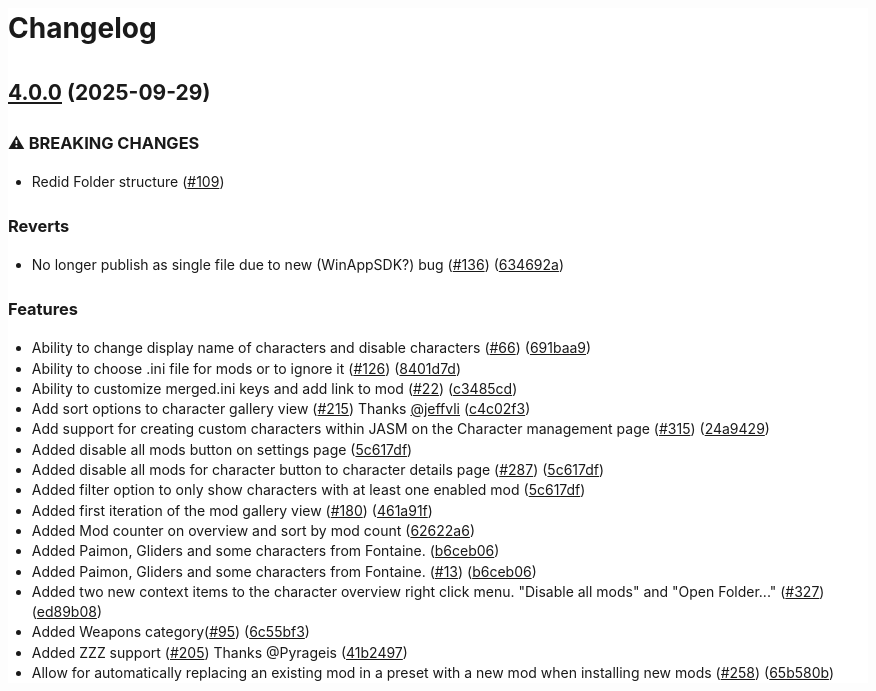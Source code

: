 # Changelog

## [4.0.0](https://github.com/AzureXuanVerse/JASM/compare/v3.0.0...v4.0.0) (2025-09-29)


### ⚠ BREAKING CHANGES

* Redid Folder structure ([#109](https://github.com/AzureXuanVerse/JASM/issues/109))

### Reverts

* No longer publish as single file due to new (WinAppSDK?) bug ([#136](https://github.com/AzureXuanVerse/JASM/issues/136)) ([634692a](https://github.com/AzureXuanVerse/JASM/commit/634692a1b9d26f84fb2792b53f1fda5585359c67))


### Features

* Ability to change display name of characters and disable characters ([#66](https://github.com/AzureXuanVerse/JASM/issues/66)) ([691baa9](https://github.com/AzureXuanVerse/JASM/commit/691baa9ef1ea750d40815ecad11ee9dee757fab6))
* Ability to choose .ini file for mods or to ignore it ([#126](https://github.com/AzureXuanVerse/JASM/issues/126)) ([8401d7d](https://github.com/AzureXuanVerse/JASM/commit/8401d7d41d712e57c3e1fe684aad92031561698b))
* Ability to customize merged.ini keys and add link to mod ([#22](https://github.com/AzureXuanVerse/JASM/issues/22)) ([c3485cd](https://github.com/AzureXuanVerse/JASM/commit/c3485cd562a901268835c1ef6600c63c23b7700b))
* Add sort options to character gallery view ([#215](https://github.com/AzureXuanVerse/JASM/issues/215)) Thanks [@jeffvli](https://github.com/jeffvli) ([c4c02f3](https://github.com/AzureXuanVerse/JASM/commit/c4c02f3f273458d8dae2c35c4d771c1eb1a4c802))
* Add support for creating custom characters within JASM on the Character management page ([#315](https://github.com/AzureXuanVerse/JASM/issues/315)) ([24a9429](https://github.com/AzureXuanVerse/JASM/commit/24a9429bb478fccb5233264626f7588745f6a21b))
* Added disable all mods button on settings page ([5c617df](https://github.com/AzureXuanVerse/JASM/commit/5c617df0885c7d69ca07c7bc35110c9374196b8f))
* Added disable all mods for character button to character details page ([#287](https://github.com/AzureXuanVerse/JASM/issues/287)) ([5c617df](https://github.com/AzureXuanVerse/JASM/commit/5c617df0885c7d69ca07c7bc35110c9374196b8f))
* Added filter option to only show characters with at least one enabled mod ([5c617df](https://github.com/AzureXuanVerse/JASM/commit/5c617df0885c7d69ca07c7bc35110c9374196b8f))
* Added first iteration of the mod gallery view ([#180](https://github.com/AzureXuanVerse/JASM/issues/180)) ([461a91f](https://github.com/AzureXuanVerse/JASM/commit/461a91fa3caf97877673cfa15c9b69e0eff03229))
* Added Mod counter on overview and sort by mod count ([62622a6](https://github.com/AzureXuanVerse/JASM/commit/62622a6399dd3d595d6880e2902fdfb2945ee8b2))
* Added Paimon, Gliders and some characters from Fontaine. ([b6ceb06](https://github.com/AzureXuanVerse/JASM/commit/b6ceb06b93148724c28dccc559d25c84a5dd4e51))
* Added Paimon, Gliders and some characters from Fontaine. ([#13](https://github.com/AzureXuanVerse/JASM/issues/13)) ([b6ceb06](https://github.com/AzureXuanVerse/JASM/commit/b6ceb06b93148724c28dccc559d25c84a5dd4e51))
* Added two new context items to the character overview right click menu. "Disable all mods" and "Open Folder..." ([#327](https://github.com/AzureXuanVerse/JASM/issues/327)) ([ed89b08](https://github.com/AzureXuanVerse/JASM/commit/ed89b0899377d8cf5516b460fe16df5d98312834))
* Added Weapons category([#95](https://github.com/AzureXuanVerse/JASM/issues/95)) ([6c55bf3](https://github.com/AzureXuanVerse/JASM/commit/6c55bf36b1d2492537ff4661b8a76b1d85497547))
* Added ZZZ support ([#205](https://github.com/AzureXuanVerse/JASM/issues/205)) Thanks @Pyrageis ([41b2497](https://github.com/AzureXuanVerse/JASM/commit/41b24979f8e86a4a245f45a699101ce582d26403))
* Allow for automatically replacing an existing mod in a preset with a new mod when installing new mods ([#258](https://github.com/AzureXuanVerse/JASM/issues/258)) ([65b580b](https://github.com/AzureXuanVerse/JASM/commit/65b580b73534914ebf448fdbd38f3f2af0852677))